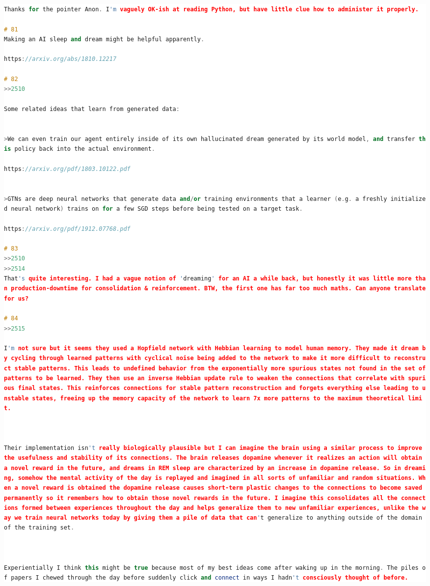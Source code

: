 ```cpp
Thanks for the pointer Anon. I'm vaguely OK-ish at reading Python, but have little clue how to administer it properly.

# 81
Making an AI sleep and dream might be helpful apparently. 

https://arxiv.org/abs/1810.12217

# 82
>>2510

Some related ideas that learn from generated data:


>We can even train our agent entirely inside of its own hallucinated dream generated by its world model, and transfer this policy back into the actual environment.

https://arxiv.org/pdf/1803.10122.pdf


>GTNs are deep neural networks that generate data and/or training environments that a learner (e.g. a freshly initialized neural network) trains on for a few SGD steps before being tested on a target task.

https://arxiv.org/pdf/1912.07768.pdf

# 83
>>2510
>>2514
That's quite interesting. I had a vague notion of 'dreaming' for an AI a while back, but honestly it was little more than production-downtime for consolidation & reinforcement. BTW, the first one has far too much maths. Can anyone translate for us?

# 84
>>2515

I'm not sure but it seems they used a Hopfield network with Hebbian learning to model human memory. They made it dream by cycling through learned patterns with cyclical noise being added to the network to make it more difficult to reconstruct stable patterns. This leads to undefined behavior from the exponentially more spurious states not found in the set of patterns to be learned. They then use an inverse Hebbian update rule to weaken the connections that correlate with spurious final states. This reinforces connections for stable pattern reconstruction and forgets everything else leading to unstable states, freeing up the memory capacity of the network to learn 7x more patterns to the maximum theoretical limit.



Their implementation isn't really biologically plausible but I can imagine the brain using a similar process to improve the usefulness and stability of its connections. The brain releases dopamine whenever it realizes an action will obtain a novel reward in the future, and dreams in REM sleep are characterized by an increase in dopamine release. So in dreaming, somehow the mental activity of the day is replayed and imagined in all sorts of unfamiliar and random situations. When a novel reward is obtained the dopamine release causes short-term plastic changes to the connections to become saved permanently so it remembers how to obtain those novel rewards in the future. I imagine this consolidates all the connections formed between experiences throughout the day and helps generalize them to new unfamiliar experiences, unlike the way we train neural networks today by giving them a pile of data that can't generalize to anything outside of the domain of the training set.



Experientially I think this might be true because most of my best ideas come after waking up in the morning. The piles of papers I chewed through the day before suddenly click and connect in ways I hadn't consciously thought of before.
```